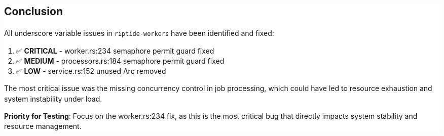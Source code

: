 
## Conclusion

All underscore variable issues in `riptide-workers` have been identified and fixed:

1. ✅ **CRITICAL** - worker.rs:234 semaphore permit guard fixed
2. ✅ **MEDIUM** - processors.rs:184 semaphore permit guard fixed
3. ✅ **LOW** - service.rs:152 unused Arc removed

The most critical issue was the missing concurrency control in job processing, which could have led to resource exhaustion and system instability under load.

**Priority for Testing**: Focus on the worker.rs:234 fix, as this is the most critical bug that directly impacts system stability and resource management.
